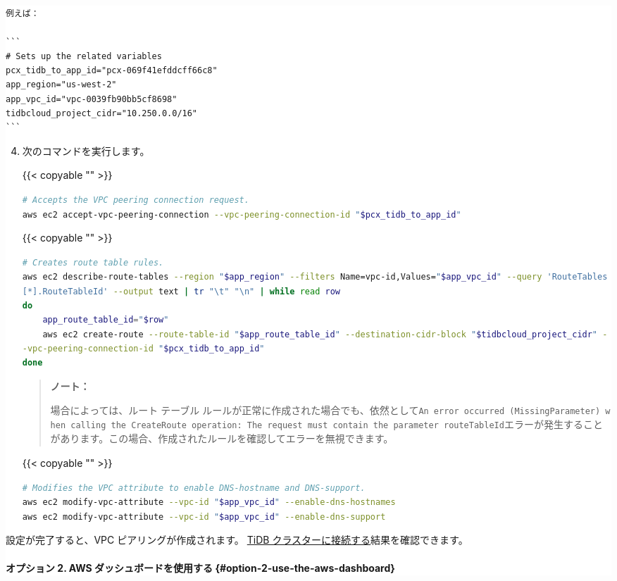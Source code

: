     例えば：

    ```
    # Sets up the related variables
    pcx_tidb_to_app_id="pcx-069f41efddcff66c8"
    app_region="us-west-2"
    app_vpc_id="vpc-0039fb90bb5cf8698"
    tidbcloud_project_cidr="10.250.0.0/16"
    ```

4.  次のコマンドを実行します。

    {{< copyable "" >}}

    ```bash
    # Accepts the VPC peering connection request.
    aws ec2 accept-vpc-peering-connection --vpc-peering-connection-id "$pcx_tidb_to_app_id"
    ```

    {{< copyable "" >}}

    ```bash
    # Creates route table rules.
    aws ec2 describe-route-tables --region "$app_region" --filters Name=vpc-id,Values="$app_vpc_id" --query 'RouteTables[*].RouteTableId' --output text | tr "\t" "\n" | while read row
    do
        app_route_table_id="$row"
        aws ec2 create-route --route-table-id "$app_route_table_id" --destination-cidr-block "$tidbcloud_project_cidr" --vpc-peering-connection-id "$pcx_tidb_to_app_id"
    done
    ```

    > **ノート：**
    >
    > 場合によっては、ルート テーブル ルールが正常に作成された場合でも、依然として`An error occurred (MissingParameter) when calling the CreateRoute operation: The request must contain the parameter routeTableId`エラーが発生することがあります。この場合、作成されたルールを確認してエラーを無視できます。

    {{< copyable "" >}}

    ```bash
    # Modifies the VPC attribute to enable DNS-hostname and DNS-support.
    aws ec2 modify-vpc-attribute --vpc-id "$app_vpc_id" --enable-dns-hostnames
    aws ec2 modify-vpc-attribute --vpc-id "$app_vpc_id" --enable-dns-support
    ```

設定が完了すると、VPC ピアリングが作成されます。 [TiDB クラスターに接続する](#connect-to-the-tidb-cluster)結果を確認できます。

#### オプション 2. AWS ダッシュボードを使用する {#option-2-use-the-aws-dashboard}

